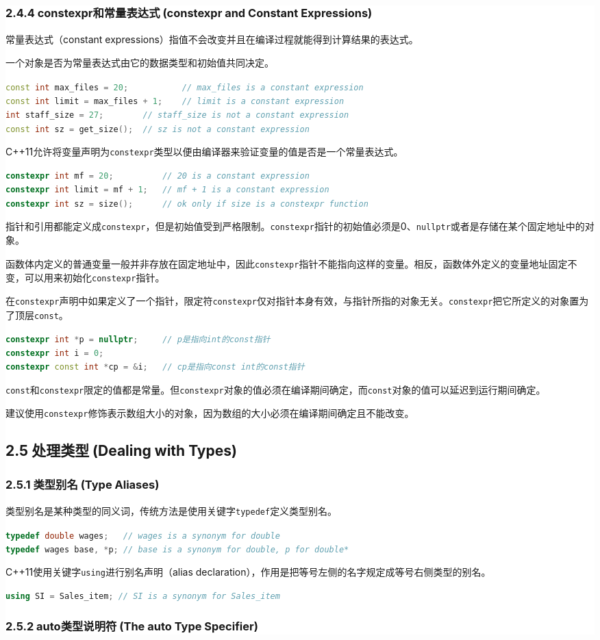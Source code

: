 

### 2.4.4 constexpr和常量表达式 (constexpr and Constant Expressions)

常量表达式（constant expressions）指值不会改变并且在编译过程就能得到计算结果的表达式。

一个对象是否为常量表达式由它的数据类型和初始值共同决定。

```c++
const int max_files = 20;           // max_files is a constant expression
const int limit = max_files + 1;    // limit is a constant expression
int staff_size = 27;        // staff_size is not a constant expression
const int sz = get_size();  // sz is not a constant expression
```

C++11允许将变量声明为`constexpr`类型以便由编译器来验证变量的值是否是一个常量表达式。

```c++
constexpr int mf = 20;          // 20 is a constant expression
constexpr int limit = mf + 1;   // mf + 1 is a constant expression
constexpr int sz = size();      // ok only if size is a constexpr function
```

指针和引用都能定义成`constexpr`，但是初始值受到严格限制。`constexpr`指针的初始值必须是0、`nullptr`或者是存储在某个固定地址中的对象。

函数体内定义的普通变量一般并非存放在固定地址中，因此`constexpr`指针不能指向这样的变量。相反，函数体外定义的变量地址固定不变，可以用来初始化`constexpr`指针。

在`constexpr`声明中如果定义了一个指针，限定符`constexpr`仅对指针本身有效，与指针所指的对象无关。`constexpr`把它所定义的对象置为了顶层`const`。

```c++
constexpr int *p = nullptr;     // p是指向int的const指针
constexpr int i = 0;
constexpr const int *cp = &i;   // cp是指向const int的const指针
```

`const`和`constexpr`限定的值都是常量。但`constexpr`对象的值必须在编译期间确定，而`const`对象的值可以延迟到运行期间确定。

建议使用`constexpr`修饰表示数组大小的对象，因为数组的大小必须在编译期间确定且不能改变。



## 2.5 处理类型 (Dealing with Types)

### 2.5.1 类型别名 (Type Aliases)

类型别名是某种类型的同义词，传统方法是使用关键字`typedef`定义类型别名。

```c++
typedef double wages;   // wages is a synonym for double
typedef wages base, *p; // base is a synonym for double, p for double*
```

C++11使用关键字`using`进行别名声明（alias declaration），作用是把等号左侧的名字规定成等号右侧类型的别名。

```c++
using SI = Sales_item; // SI is a synonym for Sales_item
```

### 2.5.2 auto类型说明符 (The auto Type Specifier)
